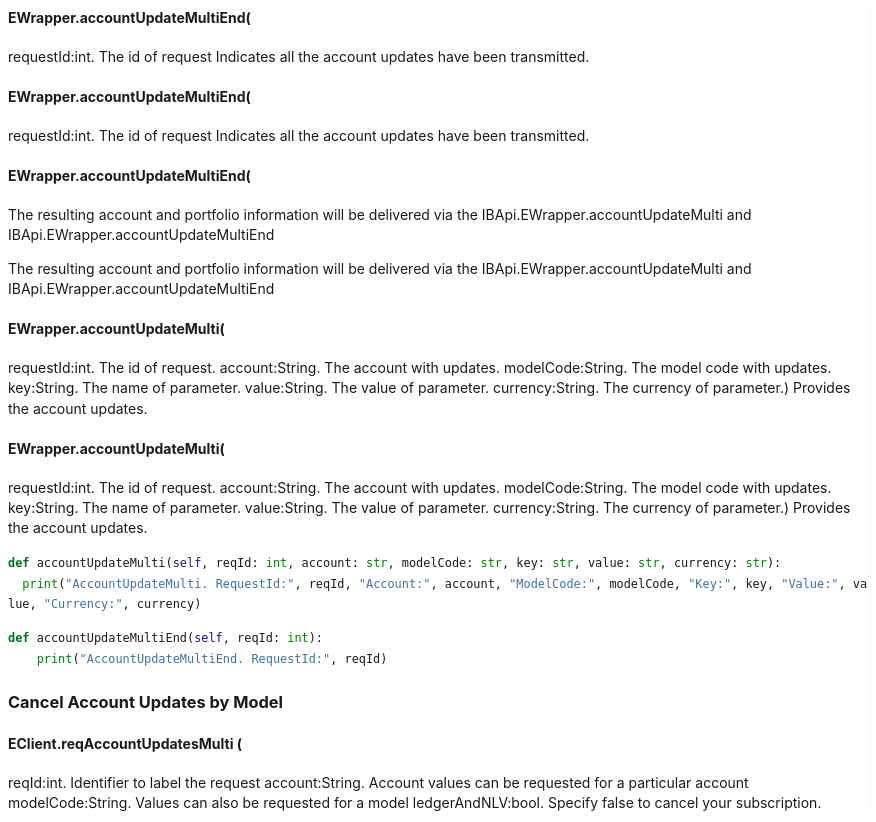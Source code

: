 #### EWrapper.accountUpdateMultiEnd(

requestId:int. The id of request
Indicates all the account updates have been transmitted.

#### EWrapper.accountUpdateMultiEnd(

requestId:int. The id of request
Indicates all the account updates have been transmitted.

#### EWrapper.accountUpdateMultiEnd(

The resulting account and portfolio information will be delivered via the IBApi.EWrapper.accountUpdateMulti and IBApi.EWrapper.accountUpdateMultiEnd

The resulting account and portfolio information will be delivered via the IBApi.EWrapper.accountUpdateMulti and IBApi.EWrapper.accountUpdateMultiEnd

#### EWrapper.accountUpdateMulti(

requestId:int. The id of request.
account:String. The account with updates.
modelCode:String. The model code with updates.
key:String. The name of parameter.
value:String. The value of parameter.
currency:String. The currency of parameter.)
Provides the account updates.

#### EWrapper.accountUpdateMulti(

requestId:int. The id of request.
account:String. The account with updates.
modelCode:String. The model code with updates.
key:String. The name of parameter.
value:String. The value of parameter.
currency:String. The currency of parameter.)
Provides the account updates.

```python
def accountUpdateMulti(self, reqId: int, account: str, modelCode: str, key: str, value: str, currency: str):
  print("AccountUpdateMulti. RequestId:", reqId, "Account:", account, "ModelCode:", modelCode, "Key:", key, "Value:", value, "Currency:", currency)
```

```python
def accountUpdateMultiEnd(self, reqId: int):
    print("AccountUpdateMultiEnd. RequestId:", reqId)
```

### Cancel Account Updates by Model

#### EClient.reqAccountUpdatesMulti (

reqId:int. Identifier to label the request
account:String. Account values can be requested for a particular account
modelCode:String. Values can also be requested for a model
ledgerAndNLV:bool. Specify false to cancel your subscription.
